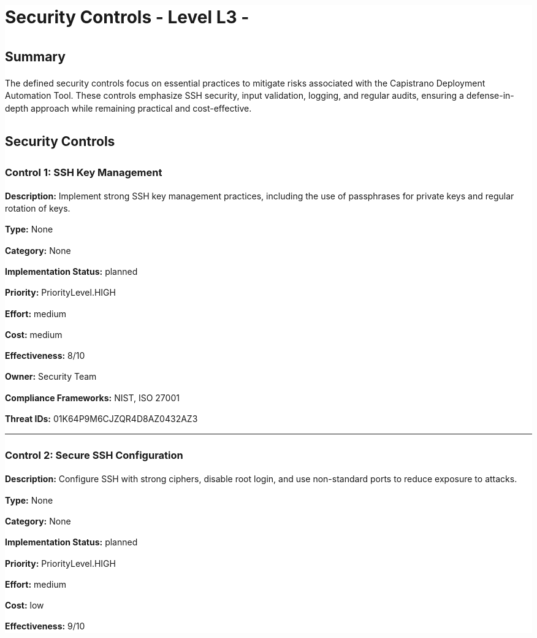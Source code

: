 # Security Controls - Level L3 - 

## Summary

The defined security controls focus on essential practices to mitigate risks associated with the Capistrano Deployment Automation Tool. These controls emphasize SSH security, input validation, logging, and regular audits, ensuring a defense-in-depth approach while remaining practical and cost-effective.

## Security Controls

### Control 1: SSH Key Management

**Description:** Implement strong SSH key management practices, including the use of passphrases for private keys and regular rotation of keys.

**Type:** None

**Category:** None

**Implementation Status:** planned

**Priority:** PriorityLevel.HIGH

**Effort:** medium

**Cost:** medium

**Effectiveness:** 8/10

**Owner:** Security Team

**Compliance Frameworks:** NIST, ISO 27001

**Threat IDs:** 01K64P9M6CJZQR4D8AZ0432AZ3

---

### Control 2: Secure SSH Configuration

**Description:** Configure SSH with strong ciphers, disable root login, and use non-standard ports to reduce exposure to attacks.

**Type:** None

**Category:** None

**Implementation Status:** planned

**Priority:** PriorityLevel.HIGH

**Effort:** medium

**Cost:** low

**Effectiveness:** 9/10
